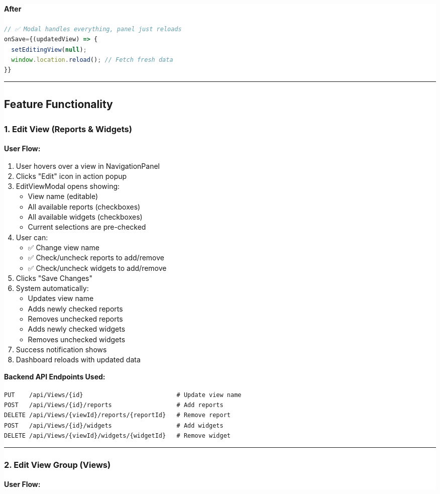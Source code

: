 #### After

```typescript
// ✅ Modal handles everything, panel just reloads
onSave={(updatedView) => {
  setEditingView(null);
  window.location.reload(); // Fetch fresh data
}}
```

---

## Feature Functionality

### 1. Edit View (Reports & Widgets)

**User Flow:**

1. User hovers over a view in NavigationPanel
2. Clicks "Edit" icon in action popup
3. EditViewModal opens showing:
   - View name (editable)
   - All available reports (checkboxes)
   - All available widgets (checkboxes)
   - Current selections are pre-checked
4. User can:
   - ✅ Change view name
   - ✅ Check/uncheck reports to add/remove
   - ✅ Check/uncheck widgets to add/remove
5. Clicks "Save Changes"
6. System automatically:
   - Updates view name
   - Adds newly checked reports
   - Removes unchecked reports
   - Adds newly checked widgets
   - Removes unchecked widgets
7. Success notification shows
8. Dashboard reloads with updated data

**Backend API Endpoints Used:**

```
PUT    /api/Views/{id}                          # Update view name
POST   /api/Views/{id}/reports                  # Add reports
DELETE /api/Views/{viewId}/reports/{reportId}   # Remove report
POST   /api/Views/{id}/widgets                  # Add widgets
DELETE /api/Views/{viewId}/widgets/{widgetId}   # Remove widget
```

---

### 2. Edit View Group (Views)

**User Flow:**
